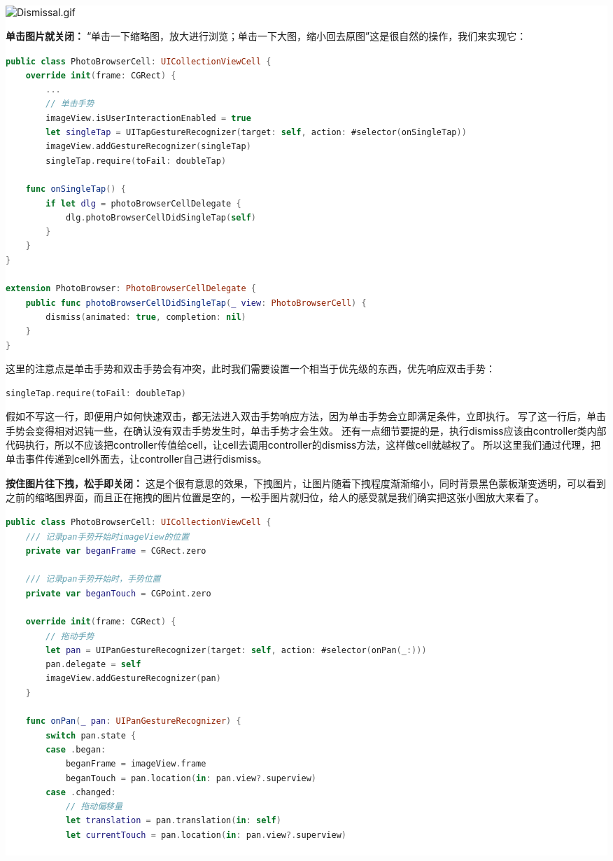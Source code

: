 ![Dismissal.gif](http://upload-images.jianshu.io/upload_images/2419179-fa339259d76b777e.gif?imageMogr2/auto-orient/strip)

**单击图片就关闭：**
“单击一下缩略图，放大进行浏览；单击一下大图，缩小回去原图”这是很自然的操作，我们来实现它：
```swift
public class PhotoBrowserCell: UICollectionViewCell {
    override init(frame: CGRect) {
        ...
        // 单击手势
        imageView.isUserInteractionEnabled = true
        let singleTap = UITapGestureRecognizer(target: self, action: #selector(onSingleTap))
        imageView.addGestureRecognizer(singleTap)
        singleTap.require(toFail: doubleTap)

    func onSingleTap() {
        if let dlg = photoBrowserCellDelegate {
            dlg.photoBrowserCellDidSingleTap(self)
        }
    }
}

extension PhotoBrowser: PhotoBrowserCellDelegate {
    public func photoBrowserCellDidSingleTap(_ view: PhotoBrowserCell) {
        dismiss(animated: true, completion: nil)
    }
}
```
这里的注意点是单击手势和双击手势会有冲突，此时我们需要设置一个相当于优先级的东西，优先响应双击手势：
```swift
singleTap.require(toFail: doubleTap)
```
假如不写这一行，即便用户如何快速双击，都无法进入双击手势响应方法，因为单击手势会立即满足条件，立即执行。
写了这一行后，单击手势会变得相对迟钝一些，在确认没有双击手势发生时，单击手势才会生效。
还有一点细节要提的是，执行dismiss应该由controller类内部代码执行，所以不应该把controller传值给cell，让cell去调用controller的dismiss方法，这样做cell就越权了。
所以这里我们通过代理，把单击事件传递到cell外面去，让controller自己进行dismiss。

**按住图片往下拽，松手即关闭：**
这是个很有意思的效果，下拽图片，让图片随着下拽程度渐渐缩小，同时背景黑色蒙板渐变透明，可以看到之前的缩略图界面，而且正在拖拽的图片位置是空的，一松手图片就归位，给人的感受就是我们确实把这张小图放大来看了。
```swift
public class PhotoBrowserCell: UICollectionViewCell {
    /// 记录pan手势开始时imageView的位置
    private var beganFrame = CGRect.zero
    
    /// 记录pan手势开始时，手势位置
    private var beganTouch = CGPoint.zero

    override init(frame: CGRect) {
        // 拖动手势
        let pan = UIPanGestureRecognizer(target: self, action: #selector(onPan(_:)))
        pan.delegate = self
        imageView.addGestureRecognizer(pan)
    }

    func onPan(_ pan: UIPanGestureRecognizer) {
        switch pan.state {
        case .began:
            beganFrame = imageView.frame
            beganTouch = pan.location(in: pan.view?.superview)
        case .changed:
            // 拖动偏移量
            let translation = pan.translation(in: self)
            let currentTouch = pan.location(in: pan.view?.superview)
            
```